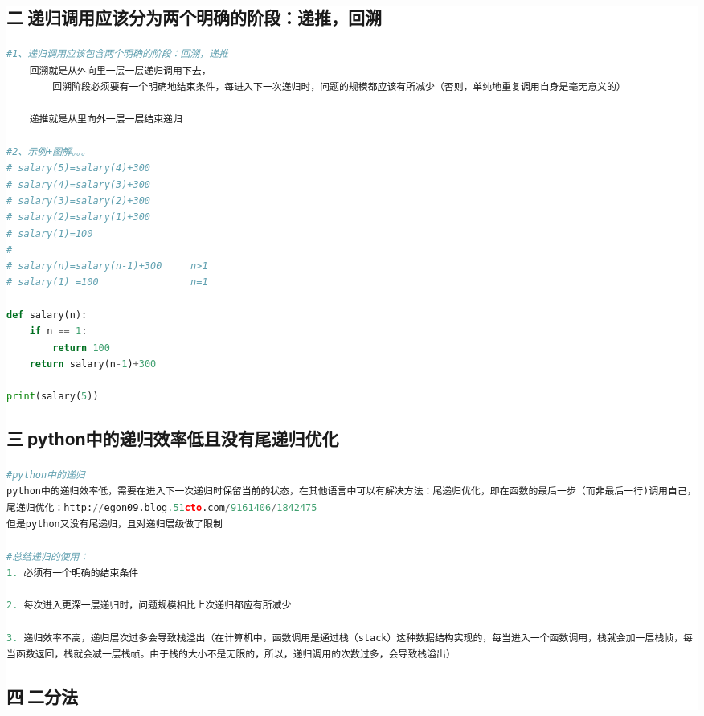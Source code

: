 

## **二 递归调用应该分为两个明确的阶段：递推，回溯** 

```python
#1、递归调用应该包含两个明确的阶段：回溯，递推
    回溯就是从外向里一层一层递归调用下去，
        回溯阶段必须要有一个明确地结束条件，每进入下一次递归时，问题的规模都应该有所减少（否则，单纯地重复调用自身是毫无意义的）

    递推就是从里向外一层一层结束递归

#2、示例+图解。。。
# salary(5)=salary(4)+300
# salary(4)=salary(3)+300
# salary(3)=salary(2)+300
# salary(2)=salary(1)+300
# salary(1)=100
#
# salary(n)=salary(n-1)+300     n>1
# salary(1) =100                n=1

def salary(n):
    if n == 1:
        return 100
    return salary(n-1)+300

print(salary(5)) 
```



## **三 python中的递归效率低且没有尾递归优化**



```python
#python中的递归
python中的递归效率低，需要在进入下一次递归时保留当前的状态，在其他语言中可以有解决方法：尾递归优化，即在函数的最后一步（而非最后一行)调用自己，尾递归优化：http://egon09.blog.51cto.com/9161406/1842475
但是python又没有尾递归，且对递归层级做了限制

#总结递归的使用：
1. 必须有一个明确的结束条件

2. 每次进入更深一层递归时，问题规模相比上次递归都应有所减少

3. 递归效率不高，递归层次过多会导致栈溢出（在计算机中，函数调用是通过栈（stack）这种数据结构实现的，每当进入一个函数调用，栈就会加一层栈帧，每当函数返回，栈就会减一层栈帧。由于栈的大小不是无限的，所以，递归调用的次数过多，会导致栈溢出）
```



## **四 二分法**
